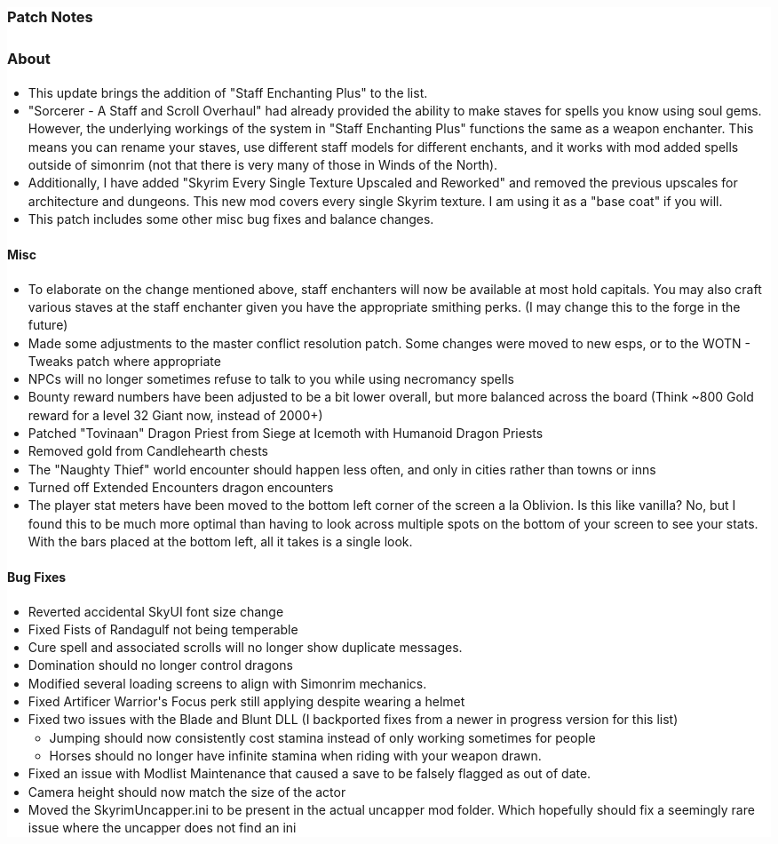 ### Patch Notes

### About

 - This update brings the addition of "Staff Enchanting Plus" to the list.
 - "Sorcerer - A Staff and Scroll Overhaul" had already provided the ability to make staves for spells you know using soul gems. However, the underlying workings of the system in "Staff Enchanting Plus" 
  functions the same as a weapon enchanter. This means you can rename your staves, use different staff models for different enchants, and it works with mod added spells outside of simonrim (not that there is very many of those in Winds of the North).
 - Additionally, I have added "Skyrim Every Single Texture Upscaled and Reworked" and removed the previous upscales for architecture and dungeons. This new mod covers every single Skyrim texture. I am using it as a "base coat" if you will.
 - This patch includes some other misc bug fixes and balance changes.

#### Misc 

 - To elaborate on the change mentioned above, staff enchanters will now be available at most hold capitals. You may also craft various staves at the staff enchanter given you have the appropriate smithing perks. (I may change this to the forge in the future)
 - Made some adjustments to the master conflict resolution patch. Some changes were moved to new esps, or to the WOTN - Tweaks patch where appropriate
 - NPCs will no longer sometimes refuse to talk to you while using necromancy spells
 - Bounty reward numbers have been adjusted to be a bit lower overall, but more balanced across the board (Think ~800 Gold reward for a level 32 Giant now, instead of 2000+)
 - Patched "Tovinaan" Dragon Priest from Siege at Icemoth with Humanoid Dragon Priests
 - Removed gold from Candlehearth chests
 - The "Naughty Thief" world encounter should happen less often, and only in cities rather than towns or inns
 - Turned off Extended Encounters dragon encounters
 - The player stat meters have been moved to the bottom left corner of the screen a la Oblivion. Is this like vanilla? No, but I found this to be much more optimal than having to look across multiple spots on the bottom of your screen to see your stats.
  With the bars placed at the bottom left, all it takes is a single look.
 
#### Bug Fixes

 - Reverted accidental SkyUI font size change
 - Fixed Fists of Randagulf not being temperable
 - Cure spell and associated scrolls will no longer show duplicate messages.
 - Domination should no longer control dragons
 - Modified several loading screens to align with Simonrim mechanics.
 - Fixed Artificer Warrior's Focus perk still applying despite wearing a helmet
 - Fixed two issues with the Blade and Blunt DLL (I backported fixes from a newer in progress version for this list)
   - Jumping should now consistently cost stamina instead of only working sometimes for people
   - Horses should no longer have infinite stamina when riding with your weapon drawn.
 - Fixed an issue with Modlist Maintenance that caused a save to be falsely flagged as out of date.
 - Camera height should now match the size of the actor
 - Moved the SkyrimUncapper.ini to be present in the actual uncapper mod folder. Which hopefully should fix a seemingly rare issue where the uncapper does not find an ini
